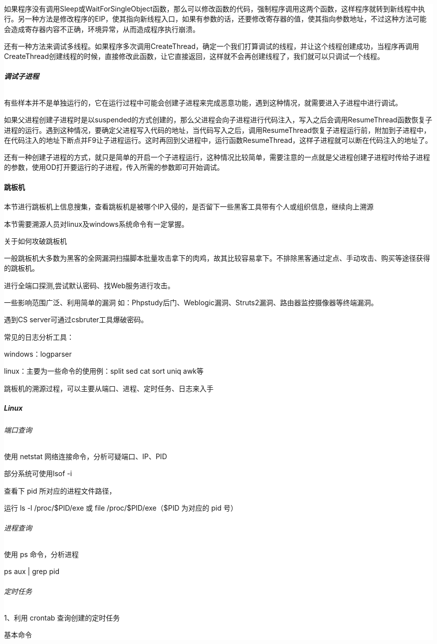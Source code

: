 如果程序没有调用Sleep或WaitForSingleObject函数，那么可以修改函数的代码，强制程序调用这两个函数，这样程序就转到新线程中执行。另一种方法是修改程序的EIP，使其指向新线程入口，如果有参数的话，还要修改寄存器的值，使其指向参数地址，不过这种方法可能会造成寄存器内容不正确，环境异常，从而造成程序执行崩溃。

还有一种方法来调试多线程。如果程序多次调用CreateThread，确定一个我们打算调试的线程，并让这个线程创建成功，当程序再调用CreateThread创建线程的时候，直接修改此函数，让它直接返回，这样就不会再创建线程了，我们就可以只调试一个线程。

###### **调试子进程**

有些样本并不是单独运行的，它在运行过程中可能会创建子进程来完成恶意功能，遇到这种情况，就需要进入子进程中进行调试。

如果父进程创建子进程时是以suspended的方式创建的，那么父进程会向子进程进行代码注入，写入之后会调用ResumeThread函数恢复子进程的运行。遇到这种情况，要确定父进程写入代码的地址，当代码写入之后，调用ResumeThread恢复子进程运行前，附加到子进程中，在代码注入的地址下断点并F9让子进程运行。这时再回到父进程中，运行函数ResumeThread，这样子进程就可以断在代码注入的地址了。

还有一种创建子进程的方式，就只是简单的开启一个子进程运行，这种情况比较简单，需要注意的一点就是父进程创建子进程时传给子进程的参数，使用OD打开要运行的子进程，传入所需的参数即可开始调试。

#### **跳板机**

本节进行跳板机上信息搜集，查看跳板机是被哪个IP入侵的，是否留下一些黑客工具带有个人或组织信息，继续向上溯源

本节需要溯源人员对linux及windows系统命令有一定掌握。

关于如何攻破跳板机

一般跳板机大多数为黑客的全网漏洞扫描脚本批量攻击拿下的肉鸡，故其比较容易拿下。不排除黑客通过定点、手动攻击、购买等途径获得的跳板机。

进行全端口探测,尝试默认密码、找Web服务进行攻击。

一些影响范围广泛、利用简单的漏洞 如：Phpstudy后门、Weblogic漏洞、Struts2漏洞、路由器监控摄像器等终端漏洞。

遇到CS server可通过csbruter工具爆破密码。

常见的日志分析工具：

windows：logparser

linux：主要为一些命令的使用例：split sed cat sort uniq awk等

跳板机的溯源过程，可以主要从端口、进程、定时任务、日志来入手

##### **Linux**

###### 端口查询

使用 netstat 网络连接命令，分析可疑端口、IP、PID

部分系统可使用lsof -i

查看下 pid 所对应的进程文件路径，

运行 ls -l /proc/\$PID/exe 或 file /proc/\$PID/exe（\$PID 为对应的 pid 号）

###### 进程查询

使用 ps 命令，分析进程

ps aux \| grep pid

###### 定时任务

1、利用 crontab 查询创建的定时任务

基本命令
